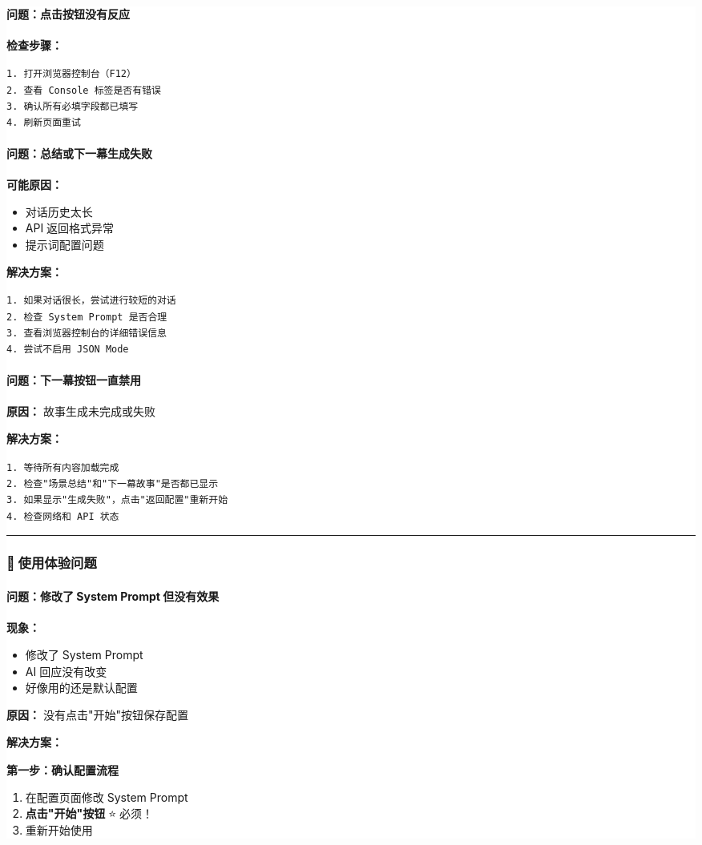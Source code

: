 #### 问题：点击按钮没有反应

**检查步骤：**
```
1. 打开浏览器控制台（F12）
2. 查看 Console 标签是否有错误
3. 确认所有必填字段都已填写
4. 刷新页面重试
```

#### 问题：总结或下一幕生成失败

**可能原因：**
- 对话历史太长
- API 返回格式异常
- 提示词配置问题

**解决方案：**
```
1. 如果对话很长，尝试进行较短的对话
2. 检查 System Prompt 是否合理
3. 查看浏览器控制台的详细错误信息
4. 尝试不启用 JSON Mode
```

#### 问题：下一幕按钮一直禁用

**原因：** 故事生成未完成或失败

**解决方案：**
```
1. 等待所有内容加载完成
2. 检查"场景总结"和"下一幕故事"是否都已显示
3. 如果显示"生成失败"，点击"返回配置"重新开始
4. 检查网络和 API 状态
```

---

### 🔵 使用体验问题

#### 问题：修改了 System Prompt 但没有效果

**现象：**
- 修改了 System Prompt
- AI 回应没有改变
- 好像用的还是默认配置

**原因：**
没有点击"开始"按钮保存配置

**解决方案：**

**第一步：确认配置流程**
1. 在配置页面修改 System Prompt
2. **点击"开始"按钮** ⭐ 必须！
3. 重新开始使用
